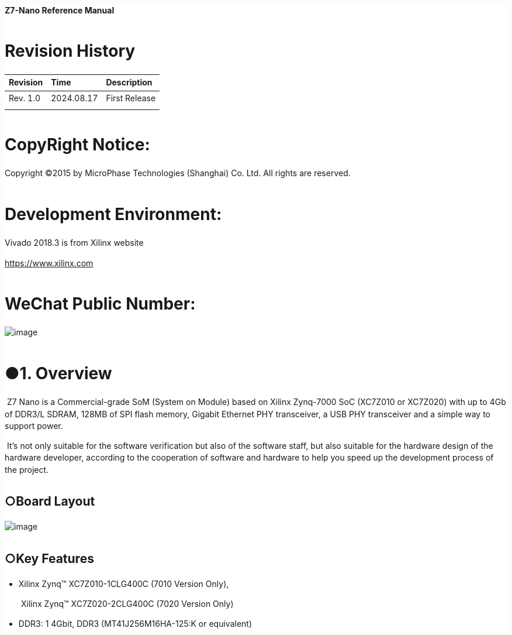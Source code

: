 **Z7-Nano Reference Manual**

# Revision History

| Revision | Time       | Description   |
| :------- | :--------- | :------------ |
| Rev. 1.0 | 2024.08.17 | First Release |
|          |            |               |

# CopyRight Notice:

Copyright ©2015 by MicroPhase Technologies (Shanghai) Co. Ltd. All rights are reserved.

# Development Environment:

Vivado 2018.3 is from Xilinx website

<https://www.xilinx.com>

# WeChat Public Number:

![image](https://github.com/rabbitjiump/doc_test/blob/main/DEV_BOARD/Z7-NANO/Z7-NANO%20Reference%20Manual.assets/Wechat17.png)

<div style="page-break-after:always;"></div>

# ●1. Overview

​	Z7 Nano is a Commercial-grade SoM (System on Module) based on Xilinx Zynq-7000 SoC (XC7Z010 or XC7Z020) with up to 4Gb of DDR3/L SDRAM, 128MB of SPI flash memory, Gigabit Ethernet PHY transceiver, a USB PHY transceiver and a simple way to support power.

​	It’s not only suitable for the software verification but also of the software staff, but also suitable for the hardware design of the hardware developer, according to the cooperation of software and hardware to help you speed up the development process of the project.

## ○Board Layout

![image](https://github.com/rabbitjiump/doc_test/blob/main/DEV_BOARD/Z7-NANO/Z7-NANO%20Reference%20Manual.assets/image-20240808165359943-1729651935117-4.png)

## ○Key Features

- Xilinx Zynq™ XC7Z010-1CLG400C (7010 Version Only),

&ensp;&ensp;&ensp;&ensp;Xilinx Zynq™ XC7Z020-2CLG400C (7020 Version Only)

- DDR3: 1 4Gbit, DDR3 (MT41J256M16HA-125:K or equivalent)
